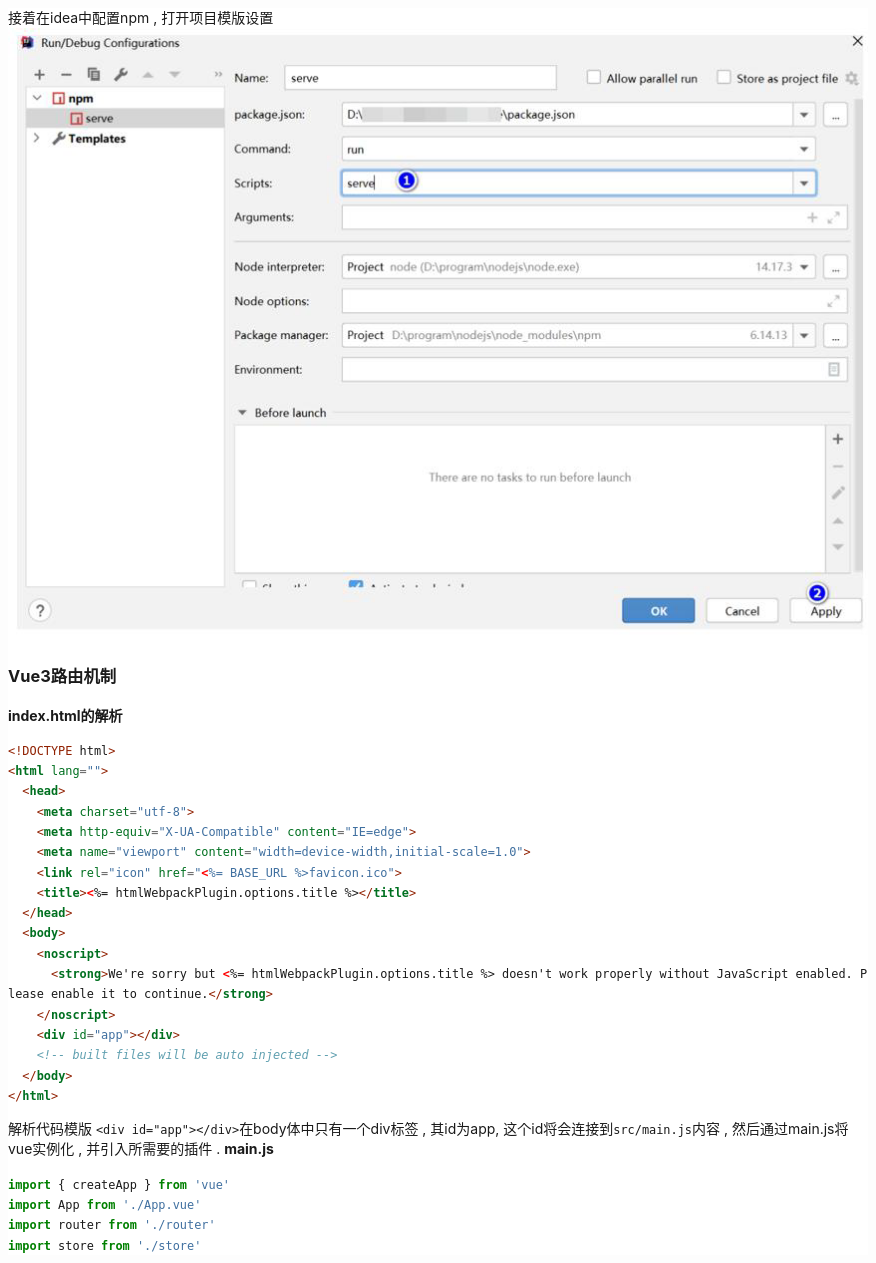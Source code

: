 接着在idea中配置npm , 打开项目模版设置
![](assest/Pasted%20image%2020240924090301.png)
### Vue3路由机制
**index.html的解析**
```html
<!DOCTYPE html>  
<html lang="">  
  <head>  
    <meta charset="utf-8">  
    <meta http-equiv="X-UA-Compatible" content="IE=edge">  
    <meta name="viewport" content="width=device-width,initial-scale=1.0">  
    <link rel="icon" href="<%= BASE_URL %>favicon.ico">  
    <title><%= htmlWebpackPlugin.options.title %></title>  
  </head>  
  <body>  
    <noscript>  
      <strong>We're sorry but <%= htmlWebpackPlugin.options.title %> doesn't work properly without JavaScript enabled. Please enable it to continue.</strong>  
    </noscript>  
    <div id="app"></div>  
    <!-- built files will be auto injected -->  
  </body>  
</html>
```
解析代码模版
`<div id="app"></div>`在body体中只有一个div标签 , 其id为app, 这个id将会连接到`src/main.js`内容 , 然后通过main.js将vue实例化 , 并引入所需要的插件 . 
**main.js**
```javascript
import { createApp } from 'vue'  
import App from './App.vue'  
import router from './router'  
import store from './store'  
```